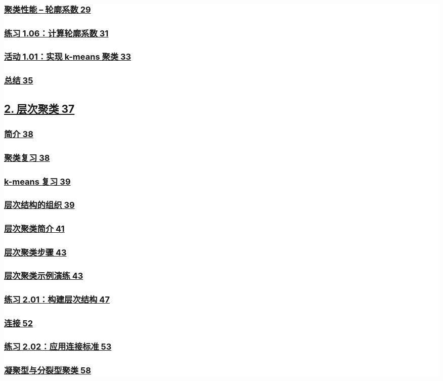 ### [聚类性能 – 轮廓系数 29](B15923_01_Final_RK_ePub.xhtml#_idTextAnchor039)

### [练习 1.06：计算轮廓系数 31](B15923_01_Final_RK_ePub.xhtml#_idTextAnchor040)

### [活动 1.01：实现 k-means 聚类 33](B15923_01_Final_RK_ePub.xhtml#_idTextAnchor041)

### [总结 35](B15923_01_Final_RK_ePub.xhtml#_idTextAnchor042)

## [2. 层次聚类 37](B15923_02_Final_SMP_ePub.xhtml#_idTextAnchor043)

### [简介 38](B15923_02_Final_SMP_ePub.xhtml#_idTextAnchor044)

### [聚类复习 38](B15923_02_Final_SMP_ePub.xhtml#_idTextAnchor045)

### [k-means 复习 39](B15923_02_Final_SMP_ePub.xhtml#_idTextAnchor046)

### [层次结构的组织 39](B15923_02_Final_SMP_ePub.xhtml#_idTextAnchor047)

### [层次聚类简介 41](B15923_02_Final_SMP_ePub.xhtml#_idTextAnchor048)

### [层次聚类步骤 43](B15923_02_Final_SMP_ePub.xhtml#_idTextAnchor049)

### [层次聚类示例演练 43](B15923_02_Final_SMP_ePub.xhtml#_idTextAnchor050)

### [练习 2.01：构建层次结构 47](B15923_02_Final_SMP_ePub.xhtml#_idTextAnchor051)

### [连接 52](B15923_02_Final_SMP_ePub.xhtml#_idTextAnchor052)

### [练习 2.02：应用连接标准 53](B15923_02_Final_SMP_ePub.xhtml#_idTextAnchor053)

### [凝聚型与分裂型聚类 58](B15923_02_Final_SMP_ePub.xhtml#_idTextAnchor054)
